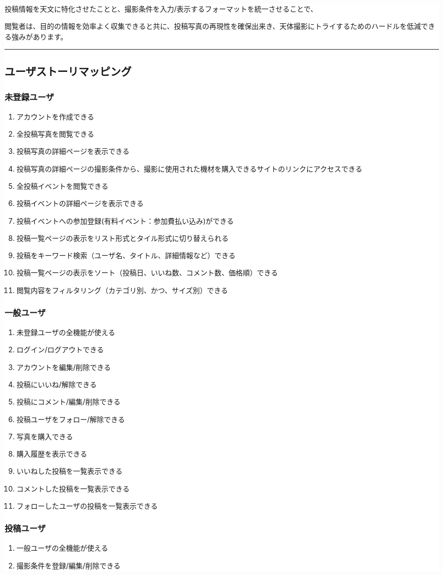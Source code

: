 投稿情報を天文に特化させたことと、撮影条件を入力/表示するフォーマットを統一させることで、

閲覧者は、目的の情報を効率よく収集できると共に、投稿写真の再現性を確保出来き、天体撮影にトライするためのハードルを低減できる強みがあります。

---

## ユーザストーリマッピング

### 未登録ユーザ

  1. アカウントを作成できる

  1. 全投稿写真を閲覧できる

  1. 投稿写真の詳細ページを表示できる

  1. 投稿写真の詳細ページの撮影条件から、撮影に使用された機材を購入できるサイトのリンクにアクセスできる

  1. 全投稿イベントを閲覧できる
  
  1. 投稿イベントの詳細ページを表示できる

  1. 投稿イベントへの参加登録(有料イベント：参加費払い込み)ができる

  1. 投稿一覧ページの表示をリスト形式とタイル形式に切り替えられる

  1. 投稿をキーワード検索（ユーザ名、タイトル、詳細情報など）できる

  1. 投稿一覧ページの表示をソート（投稿日、いいね数、コメント数、価格順）できる

  1. 閲覧内容をフィルタリング（カテゴリ別、かつ、サイズ別）できる

### 一般ユーザ

  1. 未登録ユーザの全機能が使える

  1. ログイン/ログアウトできる

  1. アカウントを編集/削除できる

  1. 投稿にいいね/解除できる

  1. 投稿にコメント/編集/削除できる

  1. 投稿ユーザをフォロー/解除できる

  1. 写真を購入できる

  1. 購入履歴を表示できる

  1. いいねした投稿を一覧表示できる

  1. コメントした投稿を一覧表示できる

  1. フォローしたユーザの投稿を一覧表示できる

### 投稿ユーザ

  1. 一般ユーザの全機能が使える

  1. 撮影条件を登録/編集/削除できる

